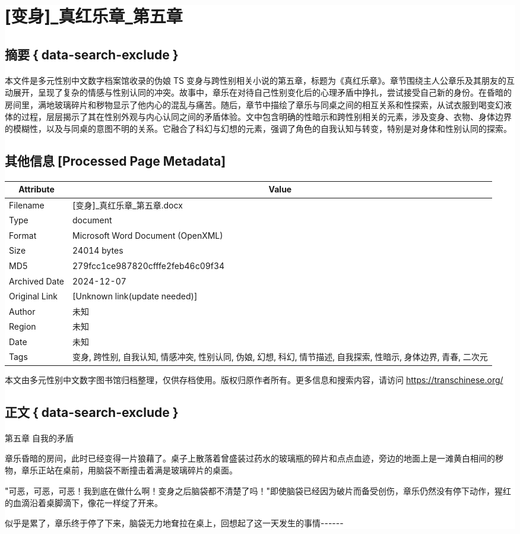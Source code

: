# [变身]_真红乐章_第五章



## 摘要  { data-search-exclude }


本文件是多元性别中文数字档案馆收录的伪娘 TS 变身与跨性别相关小说的第五章，标题为《真红乐章》。章节围绕主人公章乐及其朋友的互动展开，呈现了复杂的情感与性别认同的冲突。故事中，章乐在对待自己性别变化后的心理矛盾中挣扎，尝试接受自己新的身份。在昏暗的房间里，满地玻璃碎片和秽物显示了他内心的混乱与痛苦。随后，章节中描绘了章乐与同桌之间的相互关系和性探索，从试衣服到喝变幻液体的过程，层层揭示了其在性别外观与内心认同之间的矛盾体验。文中包含明确的性暗示和跨性别相关的元素，涉及变身、衣物、身体边界的模糊性，以及与同桌的意图不明的关系。它融合了科幻与幻想的元素，强调了角色的自我认知与转变，特别是对身体和性别认同的探索。



## 其他信息 [Processed Page Metadata]

| Attribute       | Value                                  |
|-----------------|----------------------------------------|
| Filename        | [变身]_真红乐章_第五章.docx                             |
| Type            | document                                 |
| Format          | Microsoft Word Document (OpenXML)                               |
| Size            | 24014 bytes                           |
| MD5             | 279fcc1ce987820cfffe2feb46c09f34                                  |
| Archived Date   | 2024-12-07                             |
| Original Link   | [Unknown link(update needed)]                         |
| Author          | 未知                               |
| Region          | 未知                               |
| Date            | 未知                                 |
| Tags            | 变身, 跨性别, 自我认知, 情感冲突, 性别认同, 伪娘, 幻想, 科幻, 情节描述, 自我探索, 性暗示, 身体边界, 青春, 二次元                                 |

本文由多元性别中文数字图书馆归档整理，仅供存档使用。版权归原作者所有。更多信息和搜索内容，请访问 <https://transchinese.org/>


## 正文 { data-search-exclude }


第五章 自我的矛盾



章乐昏暗的房间，此时已经变得一片狼藉了。桌子上散落着曾盛装过药水的玻璃瓶的碎片和点点血迹，旁边的地面上是一滩黄白相间的秽物，章乐正站在桌前，用脑袋不断撞击着满是玻璃碎片的桌面。



"可恶，可恶，可恶！我到底在做什么啊！变身之后脑袋都不清楚了吗！"即使脑袋已经因为破片而备受创伤，章乐仍然没有停下动作，猩红的血滴沿着桌脚滴下，像花一样绽了开来。



似乎是累了，章乐终于停了下来，脑袋无力地耷拉在桌上，回想起了这一天发生的事情------
